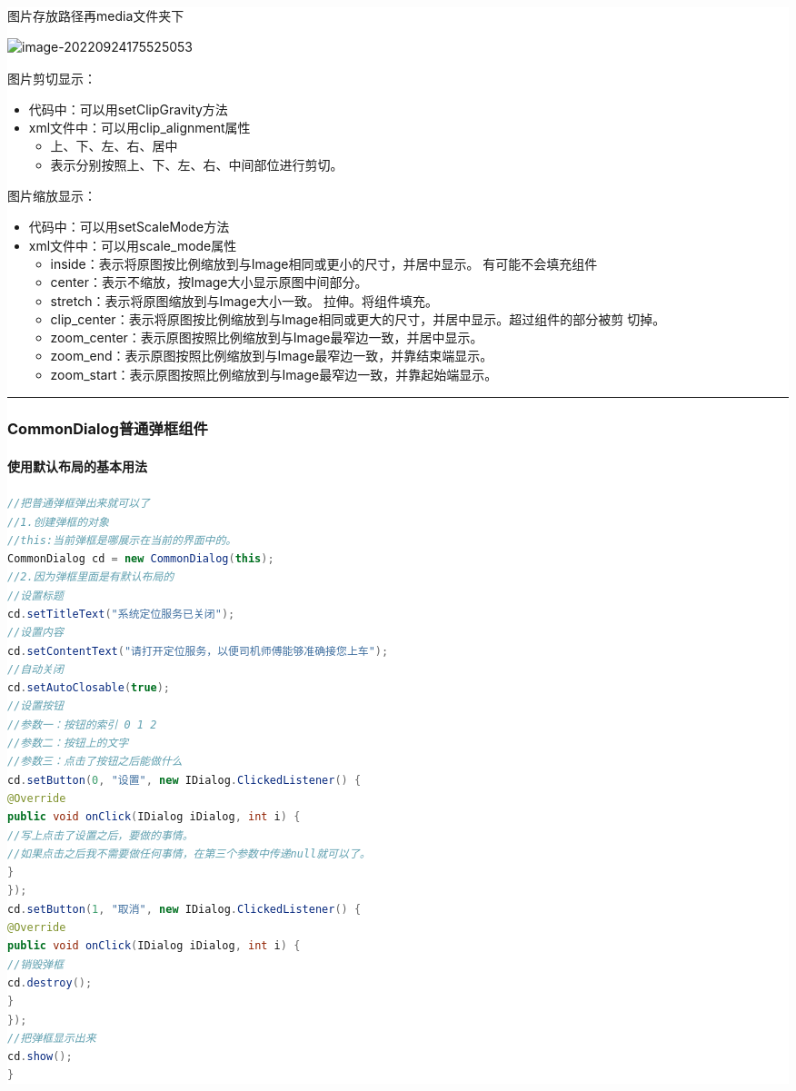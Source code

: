 图片存放路径再media文件夹下

![image-20220924175525053](C:\Users\31330\Pictures\Typora\image-20220924175525053.png)



图片剪切显示： 

- 代码中：可以用setClipGravity方法 
- xml文件中：可以用clip_alignment属性 
  - 上、下、左、右、居中 
  - 表示分别按照上、下、左、右、中间部位进行剪切。 

图片缩放显示： 

- 代码中：可以用setScaleMode方法 
- xml文件中：可以用scale_mode属性 
  - inside：表示将原图按比例缩放到与Image相同或更小的尺寸，并居中显示。 有可能不会填充组件 
  - center：表示不缩放，按Image大小显示原图中间部分。 
  - stretch：表示将原图缩放到与Image大小一致。 拉伸。将组件填充。
  - clip_center：表示将原图按比例缩放到与Image相同或更大的尺寸，并居中显示。超过组件的部分被剪 切掉。 
  - zoom_center：表示原图按照比例缩放到与Image最窄边一致，并居中显示。 
  - zoom_end：表示原图按照比例缩放到与Image最窄边一致，并靠结束端显示。 
  - zoom_start：表示原图按照比例缩放到与Image最窄边一致，并靠起始端显示。

***

### CommonDialog普通弹框组件

#### 使用默认布局的基本用法

```java
//把普通弹框弹出来就可以了
//1.创建弹框的对象
//this:当前弹框是哪展示在当前的界面中的。
CommonDialog cd = new CommonDialog(this);
//2.因为弹框里面是有默认布局的
//设置标题
cd.setTitleText("系统定位服务已关闭");
//设置内容
cd.setContentText("请打开定位服务，以便司机师傅能够准确接您上车");
//自动关闭
cd.setAutoClosable(true);
//设置按钮
//参数一：按钮的索引 0 1 2
//参数二：按钮上的文字
//参数三：点击了按钮之后能做什么
cd.setButton(0, "设置", new IDialog.ClickedListener() {
@Override
public void onClick(IDialog iDialog, int i) {
//写上点击了设置之后，要做的事情。
//如果点击之后我不需要做任何事情，在第三个参数中传递null就可以了。
}
});
cd.setButton(1, "取消", new IDialog.ClickedListener() {
@Override
public void onClick(IDialog iDialog, int i) {
//销毁弹框
cd.destroy();
}
});
//把弹框显示出来
cd.show();
}
```
